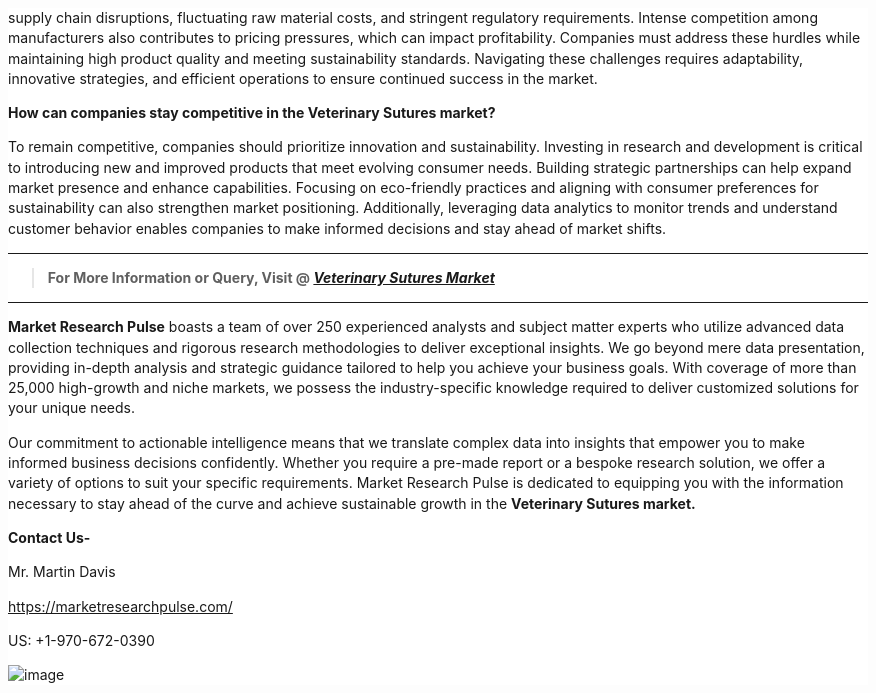supply chain disruptions, fluctuating raw material costs, and stringent regulatory requirements. Intense competition among manufacturers also contributes to pricing pressures, which can impact profitability. Companies must address these hurdles while maintaining high product quality and meeting sustainability standards. Navigating these challenges requires adaptability, innovative strategies, and efficient operations to ensure continued success in the market.</p><p><strong>How can companies stay competitive in the Veterinary Sutures market?</strong></p><p>To remain competitive, companies should prioritize innovation and sustainability. Investing in research and development is critical to introducing new and improved products that meet evolving consumer needs. Building strategic partnerships can help expand market presence and enhance capabilities. Focusing on eco-friendly practices and aligning with consumer preferences for sustainability can also strengthen market positioning. Additionally, leveraging data analytics to monitor trends and understand customer behavior enables companies to make informed decisions and stay ahead of market shifts.</p><hr /><blockquote><p><strong>For More Information or Query, Visit @&nbsp;<em><a href="https://marketresearchpulse.com/report/5982/veterinary-sutures-market?utm_source=Linkedin&utm_medium=0116">Veterinary Sutures Market</a></em></strong></p></blockquote><hr /><p><strong>Market Research Pulse</strong> boasts a team of over 250 experienced analysts and subject matter experts who utilize advanced data collection techniques and rigorous research methodologies to deliver exceptional insights. We go beyond mere data presentation, providing in-depth analysis and strategic guidance tailored to help you achieve your business goals. With coverage of more than 25,000 high-growth and niche markets, we possess the industry-specific knowledge required to deliver customized solutions for your unique needs.</p><p>Our commitment to actionable intelligence means that we translate complex data into insights that empower you to make informed business decisions confidently. Whether you require a pre-made report or a bespoke research solution, we offer a variety of options to suit your specific requirements. Market Research Pulse is dedicated to equipping you with the information necessary to stay ahead of the curve and achieve sustainable growth in the <strong>Veterinary Sutures market.</strong></p><p><strong>Contact Us-</strong></p><p>Mr. Martin Davis</p><p>https://marketresearchpulse.com/</p><p>US: +1-970-672-0390</p>
![image](https://github.com/user-attachments/assets/9f7372c8-5abe-4517-8d45-fa7892f0deb0)
